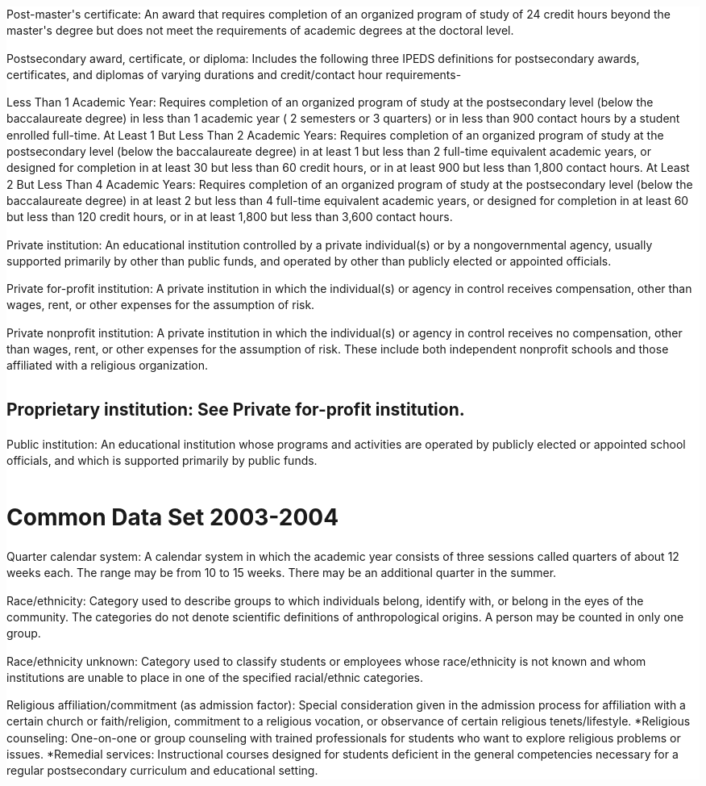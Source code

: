 Post-master's certificate: An award that requires completion of an organized program of study of 24 credit hours beyond the master's degree but does not meet the requirements of academic degrees at the doctoral level.

Postsecondary award, certificate, or diploma: Includes the following three IPEDS definitions for postsecondary awards, certificates, and diplomas of varying durations and credit/contact hour requirements-

Less Than 1 Academic Year: Requires completion of an organized program of study at the postsecondary level (below the baccalaureate degree) in less than 1 academic year ( 2 semesters or 3 quarters) or in less than 900 contact hours by a student enrolled full-time.
At Least 1 But Less Than 2 Academic Years: Requires completion of an organized program of study at the postsecondary level (below the baccalaureate degree) in at least 1 but less than 2 full-time equivalent academic years, or designed for completion in at least 30 but less than 60 credit hours, or in at least 900 but less than 1,800 contact hours.
At Least 2 But Less Than 4 Academic Years: Requires completion of an organized program of study at the postsecondary level (below the baccalaureate degree) in at least 2 but less than 4 full-time equivalent academic years, or designed for completion in at least 60 but less than 120 credit hours, or in at least 1,800 but less than 3,600 contact hours.

Private institution: An educational institution controlled by a private individual(s) or by a nongovernmental agency, usually supported primarily by other than public funds, and operated by other than publicly elected or appointed officials.

Private for-profit institution: A private institution in which the individual(s) or agency in control receives compensation, other than wages, rent, or other expenses for the assumption of risk.

Private nonprofit institution: A private institution in which the individual(s) or agency in control receives no compensation, other than wages, rent, or other expenses for the assumption of risk. These include both independent nonprofit schools and those affiliated with a religious organization.

## Proprietary institution: See Private for-profit institution.

Public institution: An educational institution whose programs and activities are operated by publicly elected or appointed school officials, and which is supported primarily by public funds.
# Common Data Set 2003-2004 

Quarter calendar system: A calendar system in which the academic year consists of three sessions called quarters of about 12 weeks each. The range may be from 10 to 15 weeks. There may be an additional quarter in the summer.

Race/ethnicity: Category used to describe groups to which individuals belong, identify with, or belong in the eyes of the community. The categories do not denote scientific definitions of anthropological origins. A person may be counted in only one group.

Race/ethnicity unknown: Category used to classify students or employees whose race/ethnicity is not known and whom institutions are unable to place in one of the specified racial/ethnic categories.

Religious affiliation/commitment (as admission factor): Special consideration given in the admission process for affiliation with a certain church or faith/religion, commitment to a religious vocation, or observance of certain religious tenets/lifestyle.
*Religious counseling: One-on-one or group counseling with trained professionals for students who want to explore religious problems or issues.
*Remedial services: Instructional courses designed for students deficient in the general competencies necessary for a regular postsecondary curriculum and educational setting.
